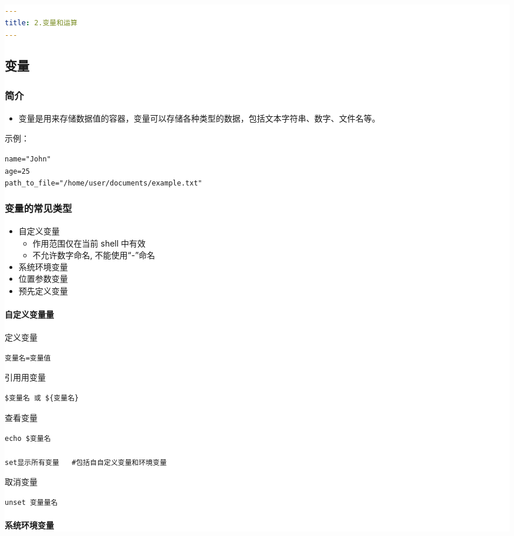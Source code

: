 ```yaml
---
title: 2.变量和运算
---
```

## 变量

### 简介

* 变量是用来存储数据值的容器，变量可以存储各种类型的数据，包括文本字符串、数字、文件名等。

示例：

```
name="John"	
age=25	
path_to_file="/home/user/documents/example.txt"
```

### 变量的常见类型

* 自定义变量
  * 作用范围仅在当前 shell 中有效
  * 不允许数字命名, 不能使⽤“-”命名
* 系统环境变量
* 位置参数变量
* 预先定义变量

#### 自定义变量量

定义变量

```
变量名=变量值
```

引⽤用变量

```
$变量名 或 ${变量名}
```

查看变量

```
echo $变量名 

set显示所有变量	#包括⾃自定义变量和环境变量
```

取消变量

```
unset 变量量名 
```

#### 系统环境变量
